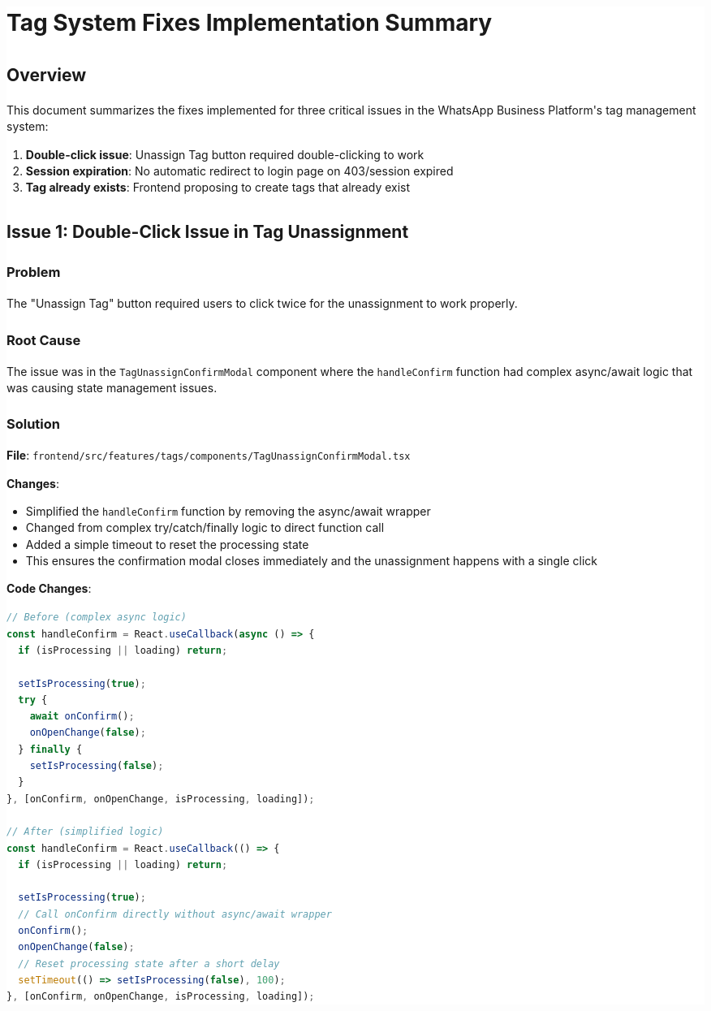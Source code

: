 # Tag System Fixes Implementation Summary

## Overview
This document summarizes the fixes implemented for three critical issues in the WhatsApp Business Platform's tag management system:

1. **Double-click issue**: Unassign Tag button required double-clicking to work
2. **Session expiration**: No automatic redirect to login page on 403/session expired
3. **Tag already exists**: Frontend proposing to create tags that already exist

## Issue 1: Double-Click Issue in Tag Unassignment

### Problem
The "Unassign Tag" button required users to click twice for the unassignment to work properly.

### Root Cause
The issue was in the `TagUnassignConfirmModal` component where the `handleConfirm` function had complex async/await logic that was causing state management issues.

### Solution
**File**: `frontend/src/features/tags/components/TagUnassignConfirmModal.tsx`

**Changes**:
- Simplified the `handleConfirm` function by removing the async/await wrapper
- Changed from complex try/catch/finally logic to direct function call
- Added a simple timeout to reset the processing state
- This ensures the confirmation modal closes immediately and the unassignment happens with a single click

**Code Changes**:
```typescript
// Before (complex async logic)
const handleConfirm = React.useCallback(async () => {
  if (isProcessing || loading) return;
  
  setIsProcessing(true);
  try {
    await onConfirm();
    onOpenChange(false);
  } finally {
    setIsProcessing(false);
  }
}, [onConfirm, onOpenChange, isProcessing, loading]);

// After (simplified logic)
const handleConfirm = React.useCallback(() => {
  if (isProcessing || loading) return;
  
  setIsProcessing(true);
  // Call onConfirm directly without async/await wrapper
  onConfirm();
  onOpenChange(false);
  // Reset processing state after a short delay
  setTimeout(() => setIsProcessing(false), 100);
}, [onConfirm, onOpenChange, isProcessing, loading]);
```
